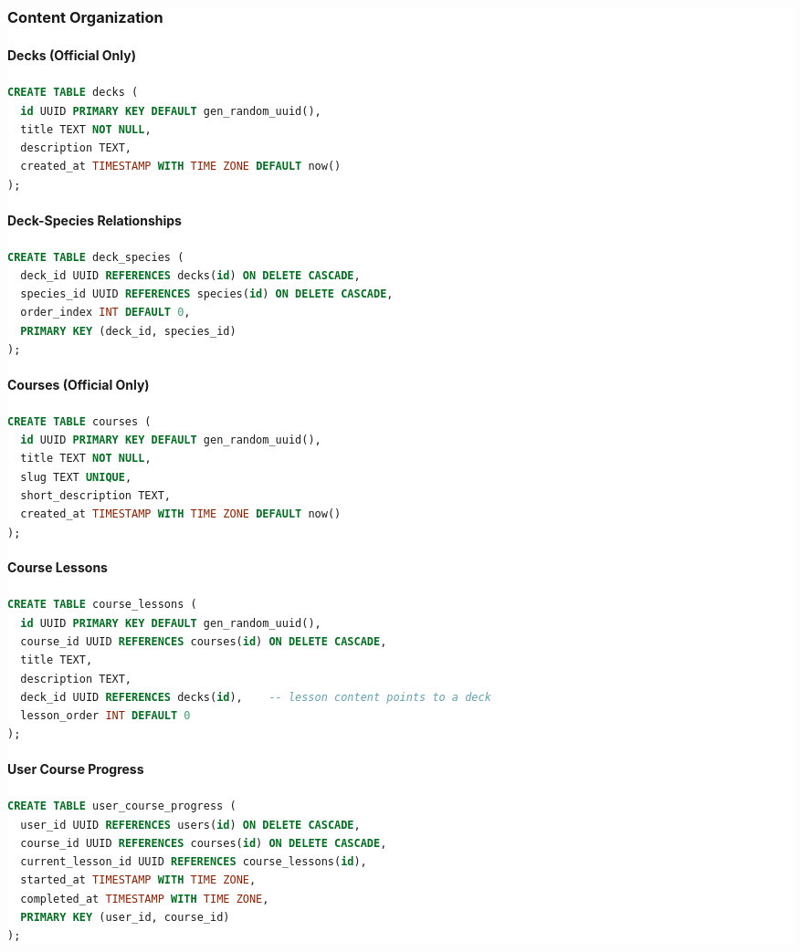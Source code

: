 ### Content Organization

#### Decks (Official Only)
```sql
CREATE TABLE decks (
  id UUID PRIMARY KEY DEFAULT gen_random_uuid(),
  title TEXT NOT NULL,
  description TEXT,
  created_at TIMESTAMP WITH TIME ZONE DEFAULT now()
);
```

#### Deck-Species Relationships
```sql
CREATE TABLE deck_species (
  deck_id UUID REFERENCES decks(id) ON DELETE CASCADE,
  species_id UUID REFERENCES species(id) ON DELETE CASCADE,
  order_index INT DEFAULT 0,
  PRIMARY KEY (deck_id, species_id)
);
```

#### Courses (Official Only)
```sql
CREATE TABLE courses (
  id UUID PRIMARY KEY DEFAULT gen_random_uuid(),
  title TEXT NOT NULL,
  slug TEXT UNIQUE,
  short_description TEXT,
  created_at TIMESTAMP WITH TIME ZONE DEFAULT now()
);
```

#### Course Lessons
```sql
CREATE TABLE course_lessons (
  id UUID PRIMARY KEY DEFAULT gen_random_uuid(),
  course_id UUID REFERENCES courses(id) ON DELETE CASCADE,
  title TEXT,
  description TEXT,
  deck_id UUID REFERENCES decks(id),    -- lesson content points to a deck
  lesson_order INT DEFAULT 0
);
```

#### User Course Progress
```sql
CREATE TABLE user_course_progress (
  user_id UUID REFERENCES users(id) ON DELETE CASCADE,
  course_id UUID REFERENCES courses(id) ON DELETE CASCADE,
  current_lesson_id UUID REFERENCES course_lessons(id),
  started_at TIMESTAMP WITH TIME ZONE,
  completed_at TIMESTAMP WITH TIME ZONE,
  PRIMARY KEY (user_id, course_id)
);
```
